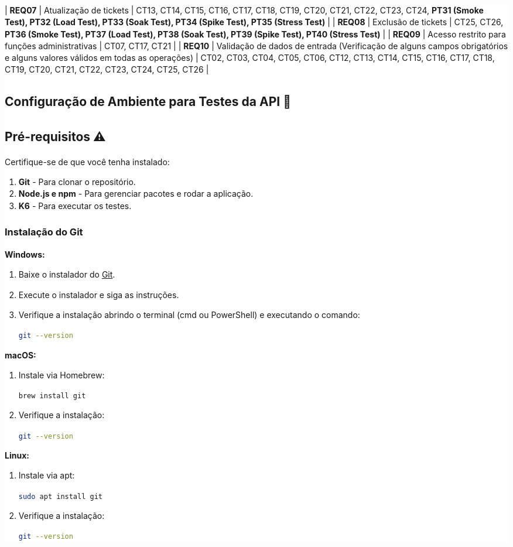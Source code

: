 | **REQ07** | Atualização de tickets | CT13, CT14, CT15, CT16, CT17, CT18, CT19, CT20, CT21, CT22, CT23, CT24, **PT31 (Smoke Test), PT32 (Load Test), PT33 (Soak Test), PT34 (Spike Test), PT35 (Stress Test)** |
| **REQ08** | Exclusão de tickets | CT25, CT26, **PT36 (Smoke Test), PT37 (Load Test), PT38 (Soak Test), PT39 (Spike Test), PT40 (Stress Test)** |
| **REQ09** | Acesso restrito para funções administrativas | CT07, CT17, CT21 |
| **REQ10** | Validação de dados de entrada (Verificação de alguns campos obrigatórios e alguns valores válidos em todas as operações) | CT02, CT03, CT04, CT05, CT06, CT12, CT13, CT14, CT15, CT16, CT17, CT18, CT19, CT20, CT21, CT22, CT23, CT24, CT25, CT26 |


## Configuração de Ambiente para Testes da API 🔧

## Pré-requisitos ⚠️

Certifique-se de que você tenha instalado:

1. **Git** - Para clonar o repositório.
2. **Node.js e npm** - Para gerenciar pacotes e rodar a aplicação.
3. **K6** - Para executar os testes.

### Instalação do Git

**Windows:**

1. Baixe o instalador do [Git](https://git-scm.com/downloads).
2. Execute o instalador e siga as instruções.
3. Verifique a instalação abrindo o terminal (cmd ou PowerShell) e executando o comando:

   ```bash
   git --version
   ```

**macOS:**

1. Instale via Homebrew:

   ```bash
   brew install git
   ```

2. Verifique a instalação:

   ```bash
   git --version
   ```

**Linux:**

1. Instale via apt:

   ```bash
   sudo apt install git
   ```

2. Verifique a instalação:

   ```bash
   git --version
   ```
